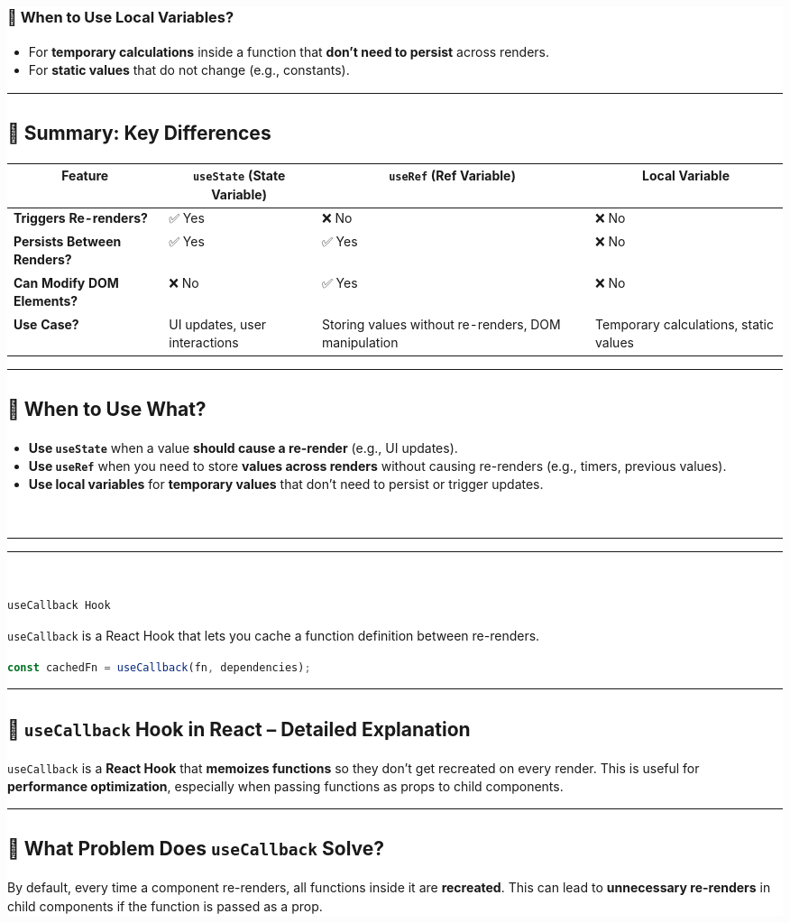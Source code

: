 ### 🔹 **When to Use Local Variables?**  
- For **temporary calculations** inside a function that **don’t need to persist** across renders.  
- For **static values** that do not change (e.g., constants).  

---

## **🚀 Summary: Key Differences**
| Feature           | `useState` (State Variable) | `useRef` (Ref Variable) | Local Variable |
|------------------|------------------------|------------------|--------------|
| **Triggers Re-renders?** | ✅ Yes | ❌ No | ❌ No |
| **Persists Between Renders?** | ✅ Yes | ✅ Yes | ❌ No |
| **Can Modify DOM Elements?** | ❌ No | ✅ Yes | ❌ No |
| **Use Case?** | UI updates, user interactions | Storing values without re-renders, DOM manipulation | Temporary calculations, static values |

---

## **🚀 When to Use What?**
- **Use `useState`** when a value **should cause a re-render** (e.g., UI updates).  
- **Use `useRef`** when you need to store **values across renders** without causing re-renders (e.g., timers, previous values).  
- **Use local variables** for **temporary values** that don’t need to persist or trigger updates.  

<br>

---
---

<br>

`useCallback Hook`

`useCallback` is a React Hook that lets you cache a function definition between re-renders.

```jsx
const cachedFn = useCallback(fn, dependencies);
```

---

## 🚀 **`useCallback` Hook in React – Detailed Explanation**  

`useCallback` is a **React Hook** that **memoizes functions** so they don’t get recreated on every render. This is useful for **performance optimization**, especially when passing functions as props to child components.  

---

## 🔹 **What Problem Does `useCallback` Solve?**  
By default, every time a component re-renders, all functions inside it are **recreated**. This can lead to **unnecessary re-renders** in child components if the function is passed as a prop.  
